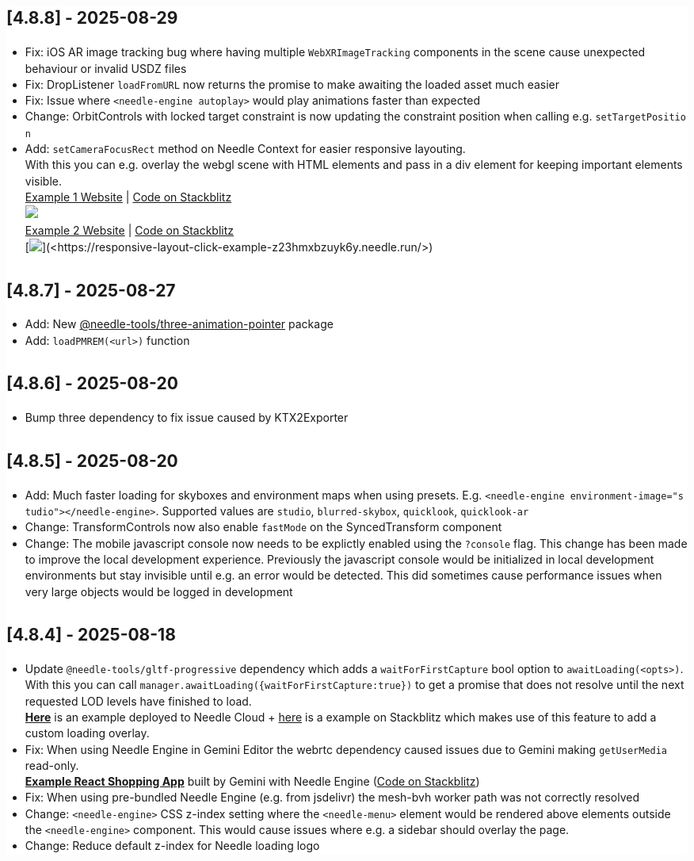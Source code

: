 
## [4.8.8] - 2025-08-29
- Fix: iOS AR image tracking bug where having multiple `WebXRImageTracking` components in the scene cause unexpected behaviour or invalid USDZ files 
- Fix: DropListener `loadFromURL` now returns the promise to make awaiting the loaded asset much easier
- Fix: Issue where `<needle-engine autoplay>` would play animations faster than expected
- Change: OrbitControls with locked target constraint is now updating the constraint position when calling e.g. `setTargetPosition`
- Add: `setCameraFocusRect` method on Needle Context for easier responsive layouting.   
  With this you can e.g. overlay the webgl scene with HTML elements and pass in a div element for keeping important elements visible.  
  [Example 1 Website](<https://responsive-layout-z23hmxb22no6t.needle.run/>) | [Code on Stackblitz](<https://stackblitz.com/edit/needle-engine-camera-focus-rect?file=src%2Fsidebar.ts,index.html,src%2Fmain.ts>)  
  [![](https://cdn.needle.tools/static/images/changelog/4.8.8-focus-thumbnail.jpg)](<https://responsive-layout-z23hmxb22no6t.needle.run/>)   
  [Example 2 Website](<https://responsive-layout-click-example-z23hmxbzuyk6y.needle.run/>) | [Code on Stackblitz](<https://stackblitz.com/edit/needle-engine-camera-focus-rect-click-to-move?file=index.html,src%2Fmain.ts>)   
  [![](https://cdn.needle.tools/static/images/changelog/4.8.8-focus-2-thumbnail.jpg?)](<https://responsive-layout-click-example-z23hmxbzuyk6y.needle.run/>)

## [4.8.7] - 2025-08-27
- Add: New [@needle-tools/three-animation-pointer](<https://www.npmjs.com/package/@needle-tools/three-animation-pointer>) package
- Add: `loadPMREM(<url>)` function 

## [4.8.6] - 2025-08-20
- Bump three dependency to fix issue caused by KTX2Exporter

## [4.8.5] - 2025-08-20
- Add: Much faster loading for skyboxes and environment maps when using presets. E.g. `<needle-engine environment-image="studio"></needle-engine>`. Supported values are `studio`, `blurred-skybox`, `quicklook`, `quicklook-ar`
- Change: TransformControls now also enable `fastMode` on the SyncedTransform component 
- Change: The mobile javascript console now needs to be explictly enabled using the `?console` flag. This change has been made to improve the local development experience. Previously the javascript console would be initialized in local development environments but stay invisible until e.g. an error would be detected. This did sometimes cause performance issues when very large objects would be logged in development

## [4.8.4] - 2025-08-18
- Update `@needle-tools/gltf-progressive` dependency which adds a `waitForFirstCapture` bool option to `awaitLoading(<opts>)`. With this you can call `manager.awaitLoading({waitForFirstCapture:true})` to get a promise that does not resolve until the next requested LOD levels have finished to load.   
  [**Here**](<https://lods-loading-overlay-z23hmxbz29h8vr.needle.run/>) is an example deployed to Needle Cloud + [here](<https://stackblitz.com/edit/needle-engine-wait-for-lods?file=src%2Fmain.ts>) is a example on Stackblitz which makes use of this feature to add a custom loading overlay.
- Fix: When using Needle Engine in Gemini Editor the webrtc dependency caused issues due to Gemini making `getUserMedia` read-only.  
  [**Example React Shopping App**](<https://reactshoppingcart-z23hmxbzcfkmf.needle.run/>) built by Gemini with Needle Engine ([Code on Stackblitz](<https://stackblitz.com/edit/needle-react-shopping-cart-2?file=src%2FApp.tsx,index.html,src%2Fmain.tsx>))
- Fix: When using pre-bundled Needle Engine (e.g. from jsdelivr) the mesh-bvh worker path was not correctly resolved
- Change: `<needle-engine>` CSS z-index setting where the `<needle-menu>` element would be rendered above elements outside the `<needle-engine>` component. This would cause issues where e.g. a sidebar should overlay the page. 
- Change: Reduce default z-index for Needle loading logo
